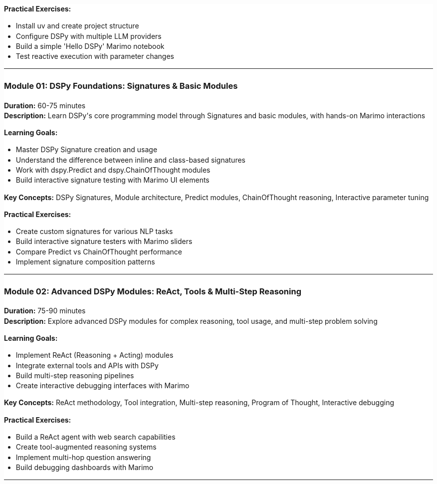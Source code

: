 **Practical Exercises:**

- Install uv and create project structure
- Configure DSPy with multiple LLM providers
- Build a simple 'Hello DSPy' Marimo notebook
- Test reactive execution with parameter changes

---

### Module 01: DSPy Foundations: Signatures & Basic Modules

**Duration:** 60-75 minutes  
**Description:** Learn DSPy's core programming model through Signatures and basic modules, with hands-on Marimo interactions

**Learning Goals:**

- Master DSPy Signature creation and usage
- Understand the difference between inline and class-based signatures
- Work with dspy.Predict and dspy.ChainOfThought modules
- Build interactive signature testing with Marimo UI elements

**Key Concepts:** DSPy Signatures, Module architecture, Predict modules, ChainOfThought reasoning, Interactive parameter tuning

**Practical Exercises:**

- Create custom signatures for various NLP tasks
- Build interactive signature testers with Marimo sliders
- Compare Predict vs ChainOfThought performance
- Implement signature composition patterns

---

### Module 02: Advanced DSPy Modules: ReAct, Tools & Multi-Step Reasoning

**Duration:** 75-90 minutes  
**Description:** Explore advanced DSPy modules for complex reasoning, tool usage, and multi-step problem solving

**Learning Goals:**

- Implement ReAct (Reasoning + Acting) modules
- Integrate external tools and APIs with DSPy
- Build multi-step reasoning pipelines
- Create interactive debugging interfaces with Marimo

**Key Concepts:** ReAct methodology, Tool integration, Multi-step reasoning, Program of Thought, Interactive debugging

**Practical Exercises:**

- Build a ReAct agent with web search capabilities
- Create tool-augmented reasoning systems
- Implement multi-hop question answering
- Build debugging dashboards with Marimo

---